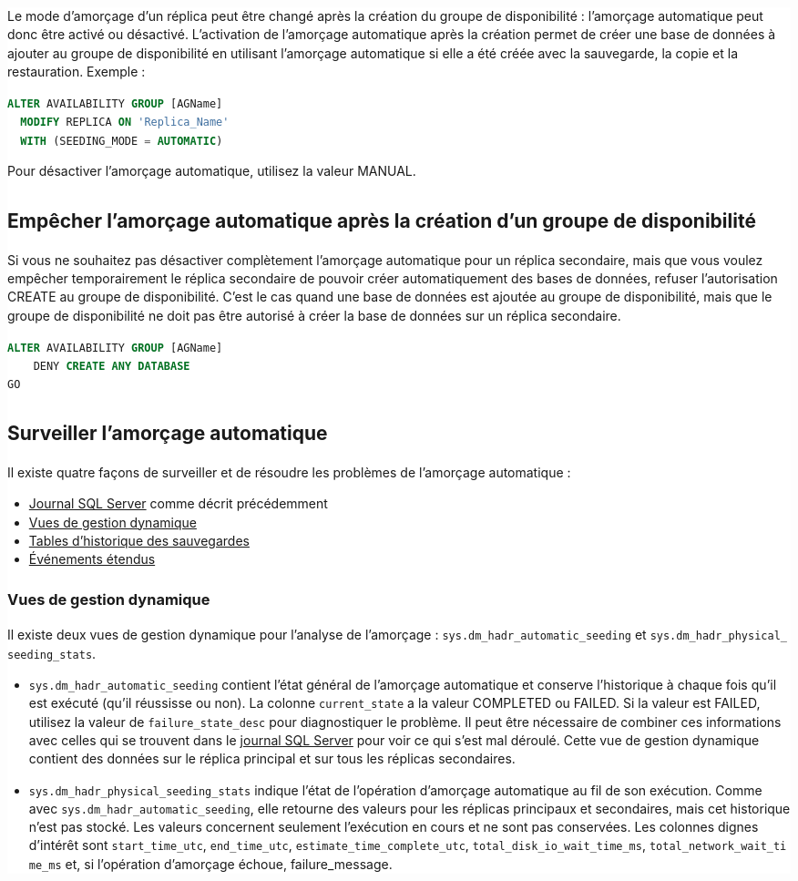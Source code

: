 Le mode d’amorçage d’un réplica peut être changé après la création du groupe de disponibilité : l’amorçage automatique peut donc être activé ou désactivé. L’activation de l’amorçage automatique après la création permet de créer une base de données à ajouter au groupe de disponibilité en utilisant l’amorçage automatique si elle a été créée avec la sauvegarde, la copie et la restauration. Exemple :

```sql
ALTER AVAILABILITY GROUP [AGName]
  MODIFY REPLICA ON 'Replica_Name'
  WITH (SEEDING_MODE = AUTOMATIC)
```

Pour désactiver l’amorçage automatique, utilisez la valeur MANUAL.

## <a name="prevent-automatic-seeding-after-an-availability-group-is-created"></a>Empêcher l’amorçage automatique après la création d’un groupe de disponibilité

Si vous ne souhaitez pas désactiver complètement l’amorçage automatique pour un réplica secondaire, mais que vous voulez empêcher temporairement le réplica secondaire de pouvoir créer automatiquement des bases de données, refuser l’autorisation CREATE au groupe de disponibilité. C’est le cas quand une base de données est ajoutée au groupe de disponibilité, mais que le groupe de disponibilité ne doit pas être autorisé à créer la base de données sur un réplica secondaire.

```sql
ALTER AVAILABILITY GROUP [AGName] 
    DENY CREATE ANY DATABASE
GO
```

## <a name="monitor-automatic-seeding"></a>Surveiller l’amorçage automatique

Il existe quatre façons de surveiller et de résoudre les problèmes de l’amorçage automatique :

* [Journal SQL Server](#sql-server-log) comme décrit précédemment
* [Vues de gestion dynamique](#dynamic-management-views)
* [Tables d’historique des sauvegardes](#backup-history-tables)
* [Événements étendus](#extended-events)

### <a name="dynamic-management-views"></a>Vues de gestion dynamique

Il existe deux vues de gestion dynamique pour l’analyse de l’amorçage : `sys.dm_hadr_automatic_seeding` et `sys.dm_hadr_physical_seeding_stats`.

* `sys.dm_hadr_automatic_seeding` contient l’état général de l’amorçage automatique et conserve l’historique à chaque fois qu’il est exécuté (qu’il réussisse ou non). La colonne `current_state` a la valeur COMPLETED ou FAILED. Si la valeur est FAILED, utilisez la valeur de `failure_state_desc` pour diagnostiquer le problème. Il peut être nécessaire de combiner ces informations avec celles qui se trouvent dans le [journal SQL Server](#sql-server-log) pour voir ce qui s’est mal déroulé. Cette vue de gestion dynamique contient des données sur le réplica principal et sur tous les réplicas secondaires.

* `sys.dm_hadr_physical_seeding_stats` indique l’état de l’opération d’amorçage automatique au fil de son exécution. Comme avec `sys.dm_hadr_automatic_seeding`, elle retourne des valeurs pour les réplicas principaux et secondaires, mais cet historique n’est pas stocké. Les valeurs concernent seulement l’exécution en cours et ne sont pas conservées. Les colonnes dignes d’intérêt sont `start_time_utc`, `end_time_utc`, `estimate_time_complete_utc`, `total_disk_io_wait_time_ms`, `total_network_wait_time_ms` et, si l’opération d’amorçage échoue, failure_message.


[1]: ./media/auto-seed-new-availability-group.png
[2]: ./media/auto-seed-sql-server-log.png